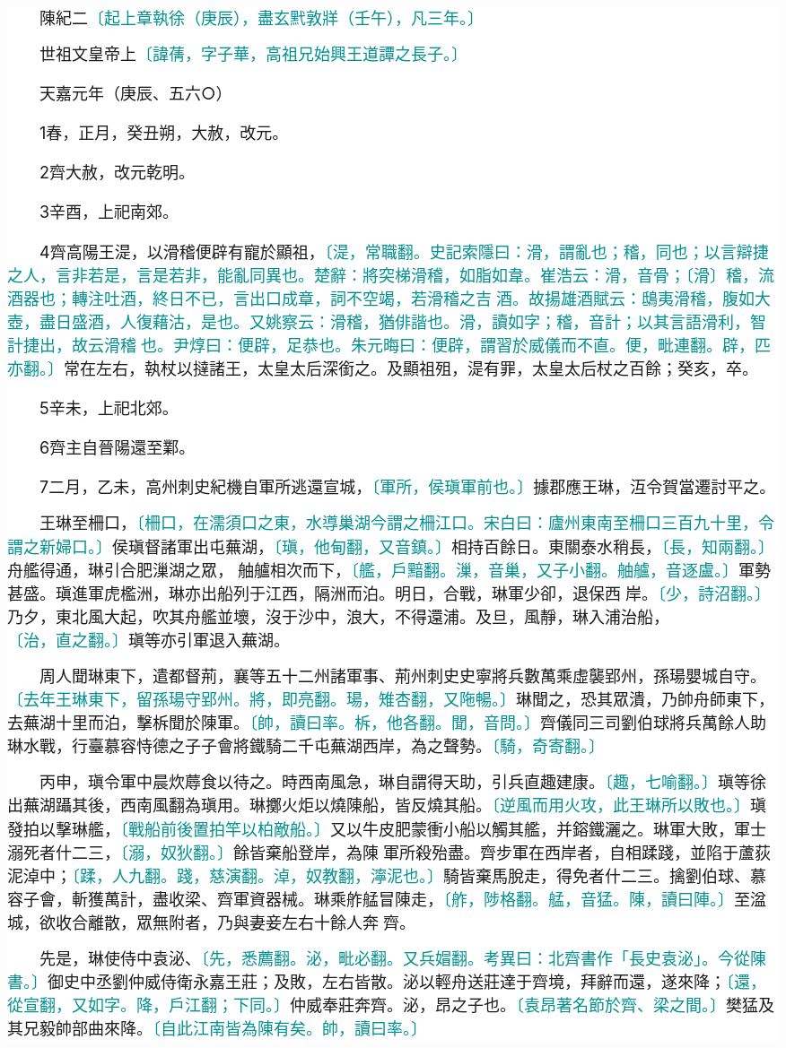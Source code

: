 <font size=4px>　　陳紀二</font><font size=4px color="#009090"><font size=4px>〔起上章執徐（庚辰），盡玄黓敦牂（壬午），凡三年。〕</font></font><font size=4px>

 　　世祖文皇帝上</font><font size=4px color="#009090"><font size=4px>〔諱蒨，字子華，高祖兄始興王道譚之長子。〕</font></font><font size=4px>

 　　天嘉元年（庚辰、五六○）

 　　1春，正月，癸丑朔，大赦，改元。

 　　2齊大赦，改元乾明。

 　　3辛酉，上祀南郊。

 　　4齊高陽王湜，以滑稽便辟有寵於顯祖，</font><font size=4px color="#009090"><font size=4px>〔湜，常職翻。史記索隱曰：滑，謂亂也；稽，同也；以言辯捷之人，言非若是，言是若非，能亂同異也。楚辭：將突梯滑稽，如脂如韋。崔浩云：滑，音骨；</font><font size=4px color="#009090"><font size=4px>〔滑〕</font></font><font size=4px>稽，流酒器也；轉注吐酒，終日不已，言出口成章，詞不空竭，若滑稽之吉 酒。故揚雄酒賦云：鴟夷滑稽，腹如大壺，盡日盛酒，人復藉沽，是也。又姚察云：滑稽，猶俳諧也。滑，讀如字；稽，音計；以其言語滑利，智計捷出，故云滑稽 也。尹焞曰：便辟，足恭也。朱元晦曰：便辟，謂習於威儀而不直。便，毗連翻。辟，匹亦翻。〕</font></font><font size=4px>常在左右，執杖以撻諸王，太皇太后深銜之。及顯祖殂，湜有罪，太皇太后杖之百餘；癸亥，卒。

 　　5辛未，上祀北郊。

 　　6齊主自晉陽還至鄴。

 　　7二月，乙未，高州刺史紀機自軍所逃還宣城，</font><font size=4px color="#009090"><font size=4px>〔軍所，侯瑱軍前也。〕</font></font><font size=4px>據郡應王琳，沍令賀當遷討平之。

 　　王琳至柵口，</font><font size=4px color="#009090"><font size=4px>〔柵口，在濡須口之東，水導巢湖今謂之柵江口。宋白曰：廬州東南至柵口三百九十里，令謂之新婦口。〕</font></font><font size=4px>侯瑱督諸軍出屯蕪湖，</font><font size=4px color="#009090"><font size=4px>〔瑱，他甸翻，又音鎮。〕</font></font><font size=4px>相持百餘日。東關泰水稍長，</font><font size=4px color="#009090"><font size=4px>〔長，知兩翻。〕</font></font><font size=4px>舟艦得通，琳引合肥漅湖之眾， 舳艫相次而下，</font><font size=4px color="#009090"><font size=4px>〔艦，戶黯翻。漅，音巢，又子小翻。舳艫，音逐盧。〕</font></font><font size=4px>軍勢甚盛。瑱進軍虎檻洲，琳亦出船列于江西，隔洲而泊。明日，合戰，琳軍少卻，退保西 岸。</font><font size=4px color="#009090"><font size=4px>〔少，詩沼翻。〕</font></font><font size=4px>乃夕，東北風大起，吹其舟艦並壞，沒于沙中，浪大，不得還浦。及旦，風靜，琳入浦治船，</font><font size=4px color="#009090"><font size=4px>〔治，直之翻。〕</font></font><font size=4px>瑱等亦引軍退入蕪湖。

 　　周人聞琳東下，遣都督荊，襄等五十二州諸軍事、荊州刺史史寧將兵數萬乘虛襲郢州，孫瑒嬰城自守。</font><font size=4px color="#009090"><font size=4px>〔去年王琳東下，留孫瑒守郢州。將，即亮翻。瑒，雉杏翻，又陁暢。〕</font></font><font size=4px>琳聞之，恐其眾潰，乃帥舟師東下，去蕪湖十里而泊，擊柝聞於陳軍。</font><font size=4px color="#009090"><font size=4px>〔帥，讀曰率。柝，他各翻。聞，音問。〕</font></font><font size=4px>齊儀同三司劉伯球將兵萬餘人助琳水戰，行臺慕容恃德之子子會將鐵騎二千屯蕪湖西岸，為之聲勢。</font><font size=4px color="#009090"><font size=4px>〔騎，奇寄翻。〕</font></font><font size=4px>

 　　丙申，瑱令軍中晨炊蓐食以待之。時西南風急，琳自謂得天助，引兵直趣建康。</font><font size=4px color="#009090"><font size=4px>〔趣，七喻翻。〕</font></font><font size=4px>瑱等徐出蕪湖躡其後，西南風翻為瑱用。琳擲火炬以燒陳船，皆反燒其船。</font><font size=4px color="#009090"><font size=4px>〔逆風而用火攻，此王琳所以敗也。〕</font></font><font size=4px>瑱發拍以擊琳艦，</font><font size=4px color="#009090"><font size=4px>〔戰船前後置拍竿以柏敵船。〕</font></font><font size=4px>又以牛皮肥蒙衝小船以觸其艦，并鎔鐵灑之。琳軍大敗，軍士溺死者什二三，</font><font size=4px color="#009090"><font size=4px>〔溺，奴狄翻。〕</font></font><font size=4px>餘皆棄船登岸，為陳 軍所殺殆盡。齊步軍在西岸者，自相蹂踐，並陷于蘆荻泥淖中；</font><font size=4px color="#009090"><font size=4px>〔蹂，人九翻。踐，慈演翻。淖，奴教翻，濘泥也。〕</font></font><font size=4px>騎皆棄馬脫走，得免者什二三。擒劉伯球、慕 容子會，斬獲萬計，盡收梁、齊軍資器械。琳乘舴艋冒陳走，</font><font size=4px color="#009090"><font size=4px>〔舴，陟格翻。艋，音猛。陳，讀曰陣。〕</font></font><font size=4px>至湓城，欲收合離散，眾無附者，乃與妻妾左右十餘人奔 齊。

 　　先是，琳使侍中袁泌、</font><font size=4px color="#009090"><font size=4px>〔先，悉薦翻。泌，毗必翻。又兵媢翻。考異曰：北齊書作「長史袁泌」。今從陳書。〕</font></font><font size=4px>御史中丞劉仲威侍衛永嘉王莊；及敗，左右皆散。泌以輕舟送莊達于齊境，拜辭而還，遂來降；</font><font size=4px color="#009090"><font size=4px>〔還，從宣翻，又如字。降，戶江翻；下同。〕</font></font><font size=4px>仲威奉莊奔齊。泌，昂之子也。</font><font size=4px color="#009090"><font size=4px>〔袁昂著名節於齊、梁之間。〕</font></font><font size=4px>樊猛及其兄毅帥部曲來降。</font><font size=4px color="#009090"><font size=4px>〔自此江南皆為陳有矣。帥，讀曰率。〕</font></font><font size=4px>
